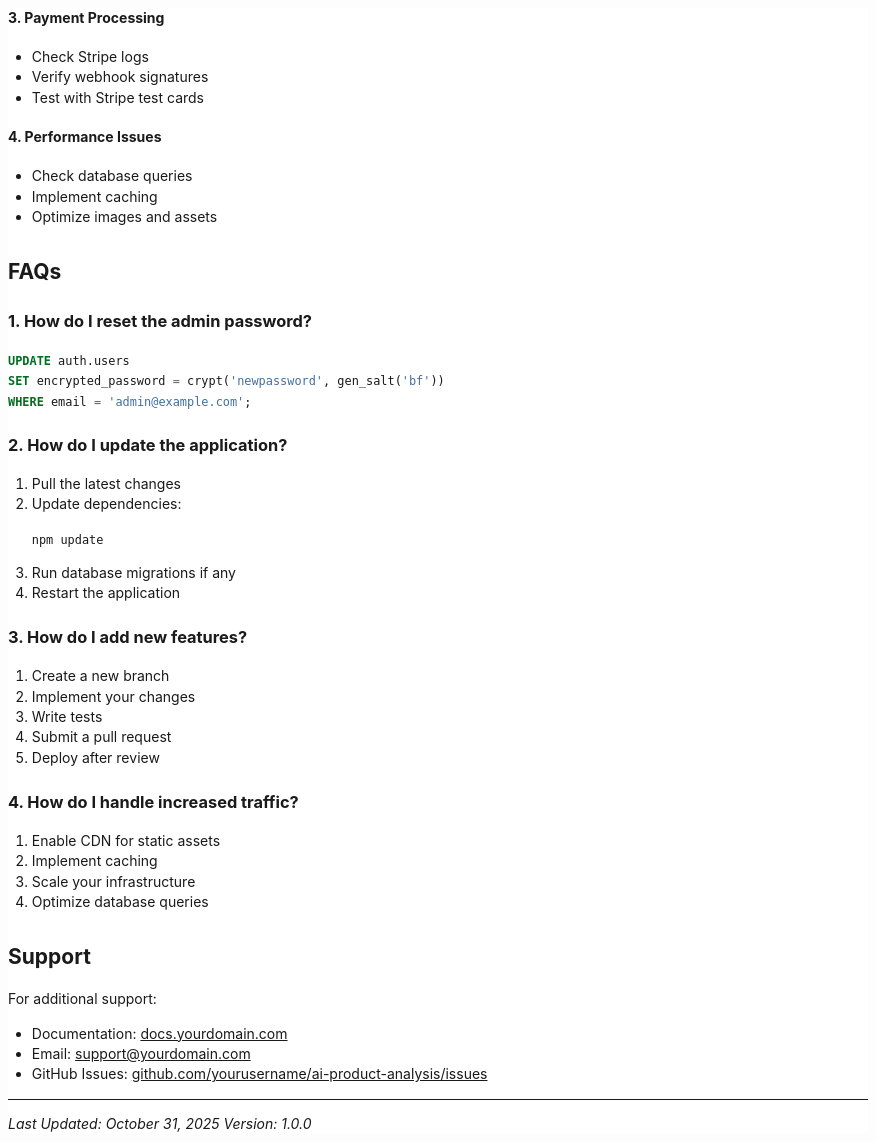 #### 3. Payment Processing
- Check Stripe logs
- Verify webhook signatures
- Test with Stripe test cards

#### 4. Performance Issues
- Check database queries
- Implement caching
- Optimize images and assets

## FAQs

### 1. How do I reset the admin password?
```sql
UPDATE auth.users 
SET encrypted_password = crypt('newpassword', gen_salt('bf')) 
WHERE email = 'admin@example.com';
```

### 2. How do I update the application?
1. Pull the latest changes
2. Update dependencies:
   ```bash
   npm update
   ```
3. Run database migrations if any
4. Restart the application

### 3. How do I add new features?
1. Create a new branch
2. Implement your changes
3. Write tests
4. Submit a pull request
5. Deploy after review

### 4. How do I handle increased traffic?
1. Enable CDN for static assets
2. Implement caching
3. Scale your infrastructure
4. Optimize database queries

## Support
For additional support:
- Documentation: [docs.yourdomain.com](https://docs.yourdomain.com)
- Email: support@yourdomain.com
- GitHub Issues: [github.com/yourusername/ai-product-analysis/issues](https://github.com/yourusername/ai-product-analysis/issues)

---
*Last Updated: October 31, 2025*
*Version: 1.0.0*
